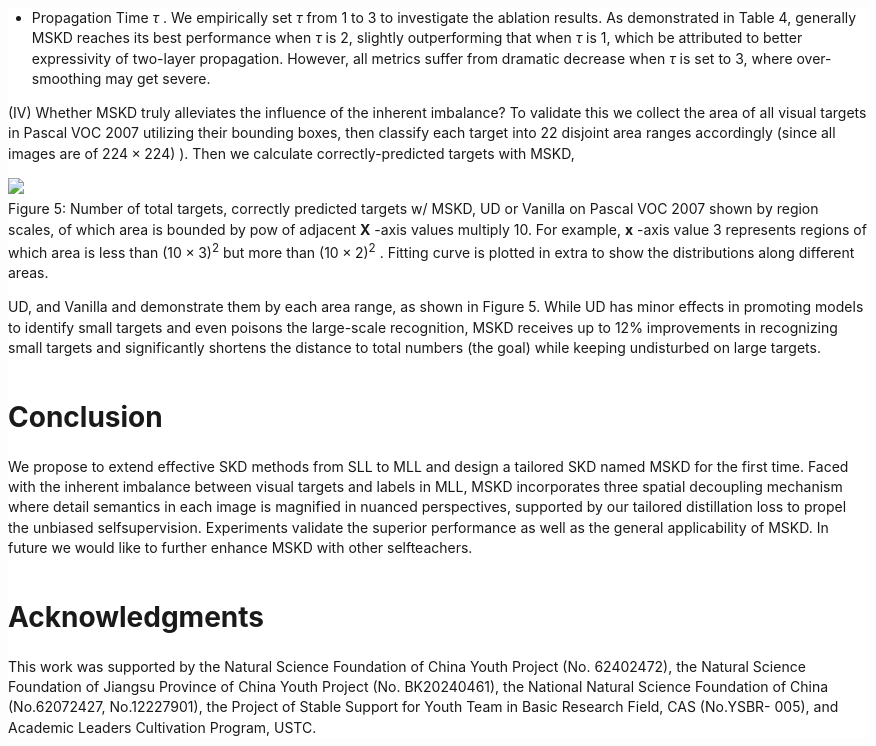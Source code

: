 - Propagation Time $\tau$ . We empirically set $\tau$ from 1 to 3 to investigate the ablation results. As demonstrated in Table 4, generally MSKD reaches its best performance when $\tau$ is 2, slightly outperforming that when $\tau$ is 1, which be attributed to better expressivity of two-layer propagation. However, all metrics suffer from dramatic decrease when $\tau$ is set to 3, where over-smoothing may get severe.

(IV) Whether MSKD truly alleviates the influence of the inherent imbalance? To validate this we collect the area of all visual targets in Pascal VOC 2007 utilizing their bounding boxes, then classify each target into 22 disjoint area ranges accordingly (since all images are of $2 2 4 \times 2 2 4 )$ ). Then we calculate correctly-predicted targets with MSKD,

![](images/3ba794803f49189d96f979cc32a3b458348d13a93a3626b580b7d25a7828672e.jpg)  
Figure 5: Number of total targets, correctly predicted targets w/ MSKD, UD or Vanilla on Pascal VOC 2007 shown by region scales, of which area is bounded by pow of adjacent $\mathbf { X }$ -axis values multiply 10. For example, $\mathbf { \boldsymbol { x } }$ -axis value 3 represents regions of which area is less than $( 1 0 \times 3 ) ^ { 2 }$ but more than $( 1 0 \times 2 ) ^ { 2 }$ . Fitting curve is plotted in extra to show the distributions along different areas.

UD, and Vanilla and demonstrate them by each area range, as shown in Figure 5. While UD has minor effects in promoting models to identify small targets and even poisons the large-scale recognition, MSKD receives up to $12 \%$ improvements in recognizing small targets and significantly shortens the distance to total numbers (the goal) while keeping undisturbed on large targets.

# Conclusion

We propose to extend effective SKD methods from SLL to MLL and design a tailored SKD named MSKD for the first time. Faced with the inherent imbalance between visual targets and labels in MLL, MSKD incorporates three spatial decoupling mechanism where detail semantics in each image is magnified in nuanced perspectives, supported by our tailored distillation loss to propel the unbiased selfsupervision. Experiments validate the superior performance as well as the general applicability of MSKD. In future we would like to further enhance MSKD with other selfteachers.

# Acknowledgments

This work was supported by the Natural Science Foundation of China Youth Project (No. 62402472), the Natural Science Foundation of Jiangsu Province of China Youth Project (No. BK20240461), the National Natural Science Foundation of China (No.62072427, No.12227901), the Project of Stable Support for Youth Team in Basic Research Field, CAS (No.YSBR- 005), and Academic Leaders Cultivation Program, USTC.